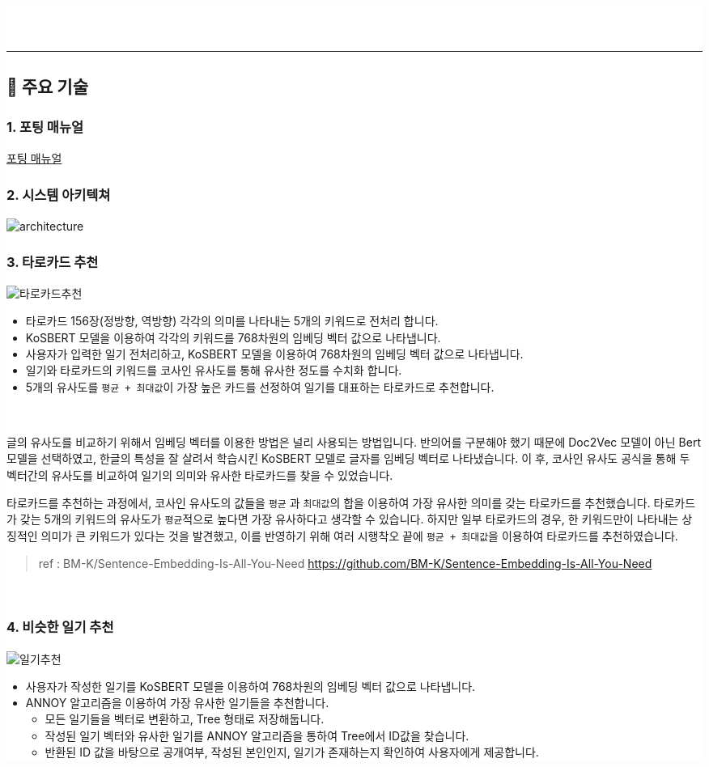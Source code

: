 <br><br>

---

## 💌 주요 기술


### 1. 포팅 매뉴얼

[포팅 매뉴얼](./assets/porting-manual.md)
<br>

### 2. 시스템 아키텍쳐

![architecture](./assets/image/architecture.png)
<br>

### 3. 타로카드 추천


![타로카드추천](./assets/image/타로카드추천.JPG)



- 타로카드 156장(정방향, 역방향) 각각의 의미를 나타내는 5개의 키워드로 전처리 합니다.
- KoSBERT 모델을 이용하여 각각의 키워드를 768차원의 임베딩 벡터 값으로 나타냅니다.
- 사용자가 입력한 일기 전처리하고, KoSBERT 모델을 이용하여 768차원의 임베딩 벡터 값으로 나타냅니다.
- 일기와 타로카드의 키워드를 코사인 유사도를 통해 유사한 정도를 수치화 합니다. 
- 5개의 유사도를 `평균 + 최대값`이 가장 높은 카드를 선정하여 일기를 대표하는 타로카드로 추천합니다.

<br>

글의 유사도를 비교하기 위해서 임베딩 벡터를 이용한 방법은 널리 사용되는 방법입니다. 반의어를 구분해야 했기 때문에 Doc2Vec 모델이 아닌
Bert 모델을 선택하였고, 한글의 특성을 잘 살려서 학습시킨 KoSBERT 모델로 글자를 임베딩 벡터로 나타냈습니다. 이 후, 코사인 유사도 공식을 통해
두 벡터간의 유사도를 비교하여 일기의 의미와 유사한 타로카드를 찾을 수 있었습니다.

타로카드를 추천하는 과정에서, 코사인 유사도의 값들을 `평균` 과 `최대값`의 합을 이용하여 가장 유사한 의미를 갖는 타로카드를 추천했습니다.
타로카드가 갖는 5개의 키워드의 유사도가 `평균`적으로 높다면 가장 유사하다고 생각할 수 있습니다. 
하지만 일부 타로카드의 경우, 한 키워드만이 나타내는 상징적인 의미가 큰 키워드가 있다는 것을 발견했고,
이를 반영하기 위해 여러 시행착오 끝에 `평균 + 최대값`을 이용하여 타로카드를 추천하였습니다. 

> ref : BM-K/Sentence-Embedding-Is-All-You-Need https://github.com/BM-K/Sentence-Embedding-Is-All-You-Need


<br>

### 4. 비슷한 일기 추천


![일기추천](./assets/image/일기추천.JPG)


- 사용자가 작성한 일기를 KoSBERT 모델을 이용하여 768차원의 임베딩 벡터 값으로 나타냅니다.
- ANNOY 알고리즘을 이용하여 가장 유사한 일기들을 추천합니다.
  - 모든 일기들을 벡터로 변환하고, Tree 형태로 저장해둡니다.
  - 작성된 일기 벡터와 유사한 일기를 ANNOY 알고리즘을 통하여 Tree에서 ID값을 찾습니다.
  - 반환된 ID 값을 바탕으로 공개여부, 작성된 본인인지, 일기가 존재하는지 확인하여 사용자에게 제공합니다.
